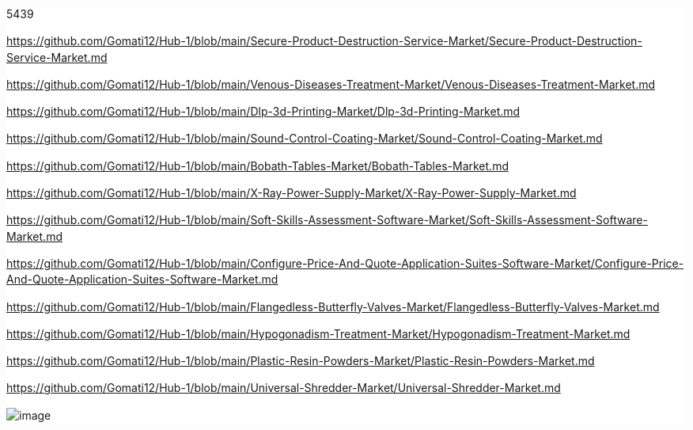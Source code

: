 5439</p><p><a href="https://github.com/Gomati12/Hub-1/blob/main/Secure-Product-Destruction-Service-Market/Secure-Product-Destruction-Service-Market.md">https://github.com/Gomati12/Hub-1/blob/main/Secure-Product-Destruction-Service-Market/Secure-Product-Destruction-Service-Market.md</a></p><p><a href="https://github.com/Gomati12/Hub-1/blob/main/Venous-Diseases-Treatment-Market/Venous-Diseases-Treatment-Market.md">https://github.com/Gomati12/Hub-1/blob/main/Venous-Diseases-Treatment-Market/Venous-Diseases-Treatment-Market.md</a></p><p><a href="https://github.com/Gomati12/Hub-1/blob/main/Dlp-3d-Printing-Market/Dlp-3d-Printing-Market.md">https://github.com/Gomati12/Hub-1/blob/main/Dlp-3d-Printing-Market/Dlp-3d-Printing-Market.md</a></p><p><a href="https://github.com/Gomati12/Hub-1/blob/main/Sound-Control-Coating-Market/Sound-Control-Coating-Market.md">https://github.com/Gomati12/Hub-1/blob/main/Sound-Control-Coating-Market/Sound-Control-Coating-Market.md</a></p><p><a href="https://github.com/Gomati12/Hub-1/blob/main/Bobath-Tables-Market/Bobath-Tables-Market.md">https://github.com/Gomati12/Hub-1/blob/main/Bobath-Tables-Market/Bobath-Tables-Market.md</a></p><p><a href="https://github.com/Gomati12/Hub-1/blob/main/X-Ray-Power-Supply-Market/X-Ray-Power-Supply-Market.md">https://github.com/Gomati12/Hub-1/blob/main/X-Ray-Power-Supply-Market/X-Ray-Power-Supply-Market.md</a></p><p><a href="https://github.com/Gomati12/Hub-1/blob/main/Soft-Skills-Assessment-Software-Market/Soft-Skills-Assessment-Software-Market.md">https://github.com/Gomati12/Hub-1/blob/main/Soft-Skills-Assessment-Software-Market/Soft-Skills-Assessment-Software-Market.md</a></p><p><a href="https://github.com/Gomati12/Hub-1/blob/main/Configure-Price-And-Quote-Application-Suites-Software-Market/Configure-Price-And-Quote-Application-Suites-Software-Market.md">https://github.com/Gomati12/Hub-1/blob/main/Configure-Price-And-Quote-Application-Suites-Software-Market/Configure-Price-And-Quote-Application-Suites-Software-Market.md</a></p><p><a href="https://github.com/Gomati12/Hub-1/blob/main/Flangedless-Butterfly-Valves-Market/Flangedless-Butterfly-Valves-Market.md">https://github.com/Gomati12/Hub-1/blob/main/Flangedless-Butterfly-Valves-Market/Flangedless-Butterfly-Valves-Market.md</a></p><p><a href="https://github.com/Gomati12/Hub-1/blob/main/Hypogonadism-Treatment-Market/Hypogonadism-Treatment-Market.md">https://github.com/Gomati12/Hub-1/blob/main/Hypogonadism-Treatment-Market/Hypogonadism-Treatment-Market.md</a></p><p><a href="https://github.com/Gomati12/Hub-1/blob/main/Plastic-Resin-Powders-Market/Plastic-Resin-Powders-Market.md">https://github.com/Gomati12/Hub-1/blob/main/Plastic-Resin-Powders-Market/Plastic-Resin-Powders-Market.md</a></p><p><a href="https://github.com/Gomati12/Hub-1/blob/main/Universal-Shredder-Market/Universal-Shredder-Market.md">https://github.com/Gomati12/Hub-1/blob/main/Universal-Shredder-Market/Universal-Shredder-Market.md</a></p>
![image](https://github.com/user-attachments/assets/63ca99e4-dd38-4bdc-a205-dba74559f8bd)
